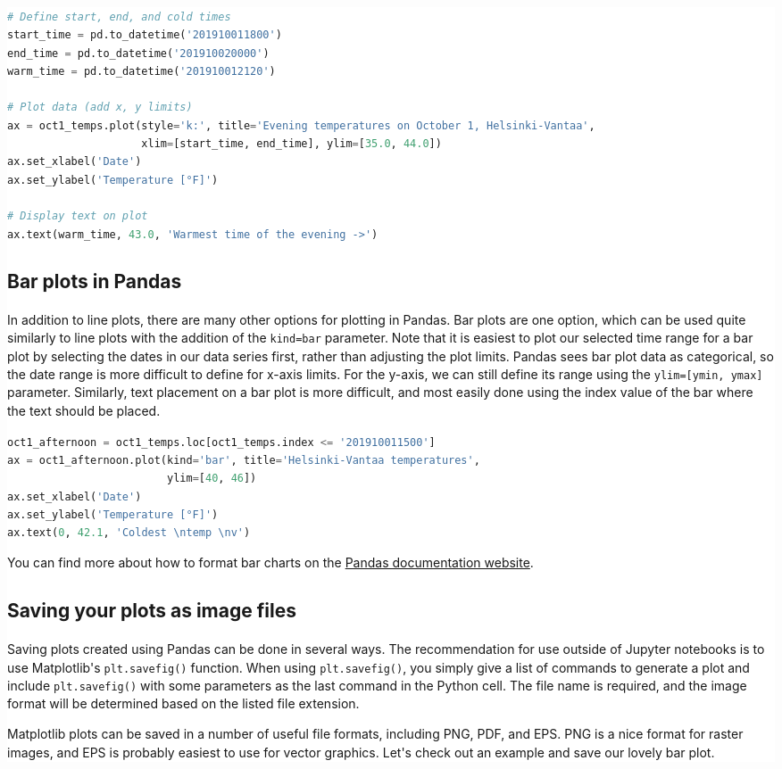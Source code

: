 ```python
# Define start, end, and cold times
start_time = pd.to_datetime('201910011800')
end_time = pd.to_datetime('201910020000')
warm_time = pd.to_datetime('201910012120')

# Plot data (add x, y limits)
ax = oct1_temps.plot(style='k:', title='Evening temperatures on October 1, Helsinki-Vantaa',
                     xlim=[start_time, end_time], ylim=[35.0, 44.0])
ax.set_xlabel('Date')
ax.set_ylabel('Temperature [°F]')

# Display text on plot
ax.text(warm_time, 43.0, 'Warmest time of the evening ->')
```

## Bar plots in Pandas

In addition to line plots, there are many other options for plotting in Pandas.
Bar plots are one option, which can be used quite similarly to line plots with the addition of the `kind=bar` parameter.
Note that it is easiest to plot our selected time range for a bar plot by selecting the dates in our data series first, rather than adjusting the plot limits. Pandas sees bar plot data as categorical, so the date range is more difficult to define for x-axis limits. For the y-axis, we can still define its range using the `ylim=[ymin, ymax]` parameter. Similarly, text placement on a bar plot is more difficult, and most easily done using the index value of the bar where the text should be placed.

```python
oct1_afternoon = oct1_temps.loc[oct1_temps.index <= '201910011500']
ax = oct1_afternoon.plot(kind='bar', title='Helsinki-Vantaa temperatures',
                         ylim=[40, 46])
ax.set_xlabel('Date')
ax.set_ylabel('Temperature [°F]')
ax.text(0, 42.1, 'Coldest \ntemp \nv')
```

You can find more about how to format bar charts on the [Pandas documentation website](https://pandas.pydata.org/pandas-docs/stable/reference/api/pandas.DataFrame.plot.bar.html).


## Saving your plots as image files

Saving plots created using Pandas can be done in several ways.
The recommendation for use outside of Jupyter notebooks is to use Matplotlib's `plt.savefig()` function.
When using `plt.savefig()`, you simply give a list of commands to generate a plot and include `plt.savefig()` with some parameters as the last command in the Python cell.
The file name is required, and the image format will be determined based on the listed file extension.

Matplotlib plots can be saved in a number of useful file formats, including PNG, PDF, and EPS.
PNG is a nice format for raster images, and EPS is probably easiest to use for vector graphics.
Let's check out an example and save our lovely bar plot.
